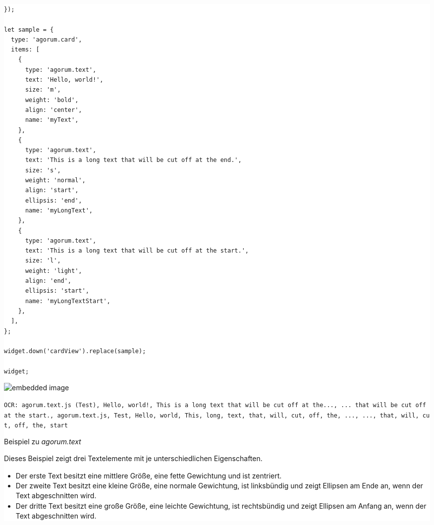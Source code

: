 ```auto
});

let sample = {
  type: 'agorum.card',
  items: [
    {
      type: 'agorum.text',
      text: 'Hello, world!',
      size: 'm',
      weight: 'bold',
      align: 'center',
      name: 'myText',
    },
    {
      type: 'agorum.text',
      text: 'This is a long text that will be cut off at the end.',
      size: 's',
      weight: 'normal',
      align: 'start',
      ellipsis: 'end',
      name: 'myLongText',
    },
    {
      type: 'agorum.text',
      text: 'This is a long text that will be cut off at the start.',
      size: 'l',
      weight: 'light',
      align: 'end',
      ellipsis: 'start',
      name: 'myLongTextStart',
    },
  ],
};

widget.down('cardView').replace(sample);

widget;
```

![embedded image](https://agorumdocproxy.agorum.com/api/rest/object/embed/3f10a410-489b-11ee-a4a5-005056aa0ecc)

```auto
OCR: agorum.text.js (Test), Hello, world!, This is a long text that will be cut off at the..., ... that will be cut off at the start., agorum.text.js, Test, Hello, world, This, long, text, that, will, cut, off, the, ..., ..., that, will, cut, off, the, start
```

Beispiel zu *agorum.text*

Dieses Beispiel zeigt drei Textelemente mit je unterschiedlichen Eigenschaften.

* Der erste Text besitzt eine mittlere Größe, eine fette Gewichtung und ist zentriert.
* Der zweite Text besitzt eine kleine Größe, eine normale Gewichtung, ist linksbündig und zeigt Ellipsen am Ende an, wenn der Text abgeschnitten wird.
* Der dritte Text besitzt eine große Größe, eine leichte Gewichtung, ist rechtsbündig und zeigt Ellipsen am Anfang an, wenn der Text abgeschnitten wird.
